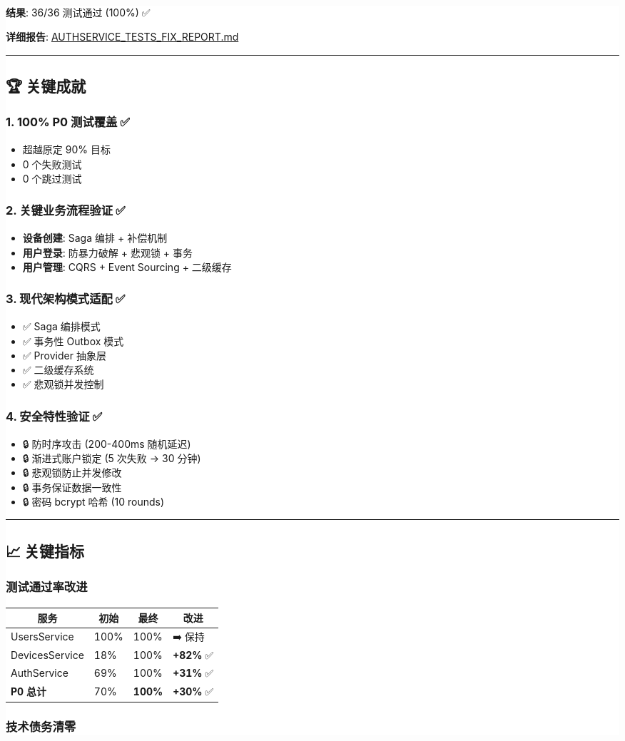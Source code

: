 **结果**: 36/36 测试通过 (100%) ✅

**详细报告**: [AUTHSERVICE_TESTS_FIX_REPORT.md](./AUTHSERVICE_TESTS_FIX_REPORT.md)

---

## 🏆 关键成就

### 1. 100% P0 测试覆盖 ✅
- 超越原定 90% 目标
- 0 个失败测试
- 0 个跳过测试

### 2. 关键业务流程验证 ✅
- **设备创建**: Saga 编排 + 补偿机制
- **用户登录**: 防暴力破解 + 悲观锁 + 事务
- **用户管理**: CQRS + Event Sourcing + 二级缓存

### 3. 现代架构模式适配 ✅
- ✅ Saga 编排模式
- ✅ 事务性 Outbox 模式
- ✅ Provider 抽象层
- ✅ 二级缓存系统
- ✅ 悲观锁并发控制

### 4. 安全特性验证 ✅
- 🔒 防时序攻击 (200-400ms 随机延迟)
- 🔒 渐进式账户锁定 (5 次失败 → 30 分钟)
- 🔒 悲观锁防止并发修改
- 🔒 事务保证数据一致性
- 🔒 密码 bcrypt 哈希 (10 rounds)

---

## 📈 关键指标

### 测试通过率改进

| 服务 | 初始 | 最终 | 改进 |
|------|------|------|------|
| UsersService | 100% | 100% | ➡️ 保持 |
| DevicesService | 18% | 100% | **+82%** ✅ |
| AuthService | 69% | 100% | **+31%** ✅ |
| **P0 总计** | 70% | **100%** | **+30%** ✅ |

### 技术债务清零
